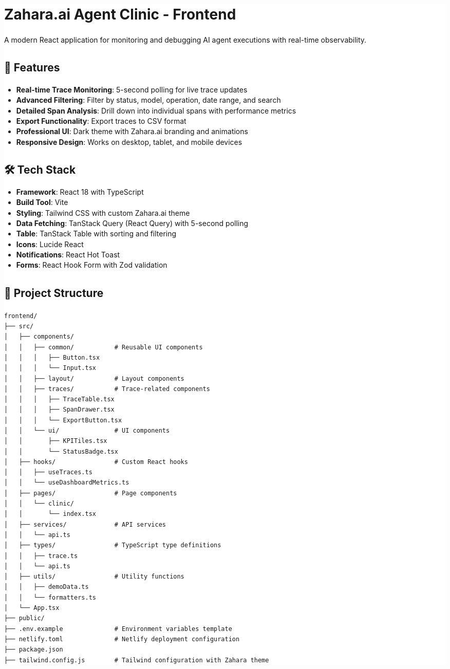 # Zahara.ai Agent Clinic - Frontend

A modern React application for monitoring and debugging AI agent executions with real-time observability.

## 🚀 Features

- **Real-time Trace Monitoring**: 5-second polling for live trace updates
- **Advanced Filtering**: Filter by status, model, operation, date range, and search
- **Detailed Span Analysis**: Drill down into individual spans with performance metrics
- **Export Functionality**: Export traces to CSV format
- **Professional UI**: Dark theme with Zahara.ai branding and animations
- **Responsive Design**: Works on desktop, tablet, and mobile devices

## 🛠 Tech Stack

- **Framework**: React 18 with TypeScript
- **Build Tool**: Vite
- **Styling**: Tailwind CSS with custom Zahara.ai theme
- **Data Fetching**: TanStack Query (React Query) with 5-second polling
- **Table**: TanStack Table with sorting and filtering
- **Icons**: Lucide React
- **Notifications**: React Hot Toast
- **Forms**: React Hook Form with Zod validation

## 📁 Project Structure

```
frontend/
├── src/
│   ├── components/
│   │   ├── common/           # Reusable UI components
│   │   │   ├── Button.tsx
│   │   │   └── Input.tsx
│   │   ├── layout/           # Layout components
│   │   ├── traces/           # Trace-related components
│   │   │   ├── TraceTable.tsx
│   │   │   ├── SpanDrawer.tsx
│   │   │   └── ExportButton.tsx
│   │   └── ui/               # UI components
│   │       ├── KPITiles.tsx
│   │       └── StatusBadge.tsx
│   ├── hooks/                # Custom React hooks
│   │   ├── useTraces.ts
│   │   └── useDashboardMetrics.ts
│   ├── pages/                # Page components
│   │   └── clinic/
│   │       └── index.tsx
│   ├── services/             # API services
│   │   └── api.ts
│   ├── types/                # TypeScript type definitions
│   │   ├── trace.ts
│   │   └── api.ts
│   ├── utils/                # Utility functions
│   │   ├── demoData.ts
│   │   └── formatters.ts
│   └── App.tsx
├── public/
├── .env.example              # Environment variables template
├── netlify.toml              # Netlify deployment configuration
├── package.json
├── tailwind.config.js        # Tailwind configuration with Zahara theme
```